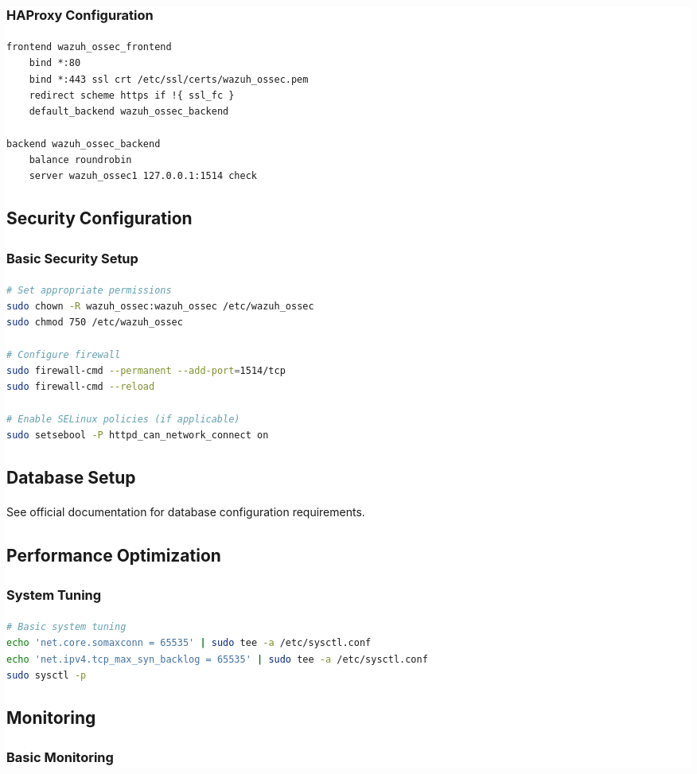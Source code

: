 ### HAProxy Configuration

```haproxy
frontend wazuh_ossec_frontend
    bind *:80
    bind *:443 ssl crt /etc/ssl/certs/wazuh_ossec.pem
    redirect scheme https if !{ ssl_fc }
    default_backend wazuh_ossec_backend

backend wazuh_ossec_backend
    balance roundrobin
    server wazuh_ossec1 127.0.0.1:1514 check
```

## Security Configuration

### Basic Security Setup

```bash
# Set appropriate permissions
sudo chown -R wazuh_ossec:wazuh_ossec /etc/wazuh_ossec
sudo chmod 750 /etc/wazuh_ossec

# Configure firewall
sudo firewall-cmd --permanent --add-port=1514/tcp
sudo firewall-cmd --reload

# Enable SELinux policies (if applicable)
sudo setsebool -P httpd_can_network_connect on
```

## Database Setup

See official documentation for database configuration requirements.

## Performance Optimization

### System Tuning

```bash
# Basic system tuning
echo 'net.core.somaxconn = 65535' | sudo tee -a /etc/sysctl.conf
echo 'net.ipv4.tcp_max_syn_backlog = 65535' | sudo tee -a /etc/sysctl.conf
sudo sysctl -p
```

## Monitoring

### Basic Monitoring
